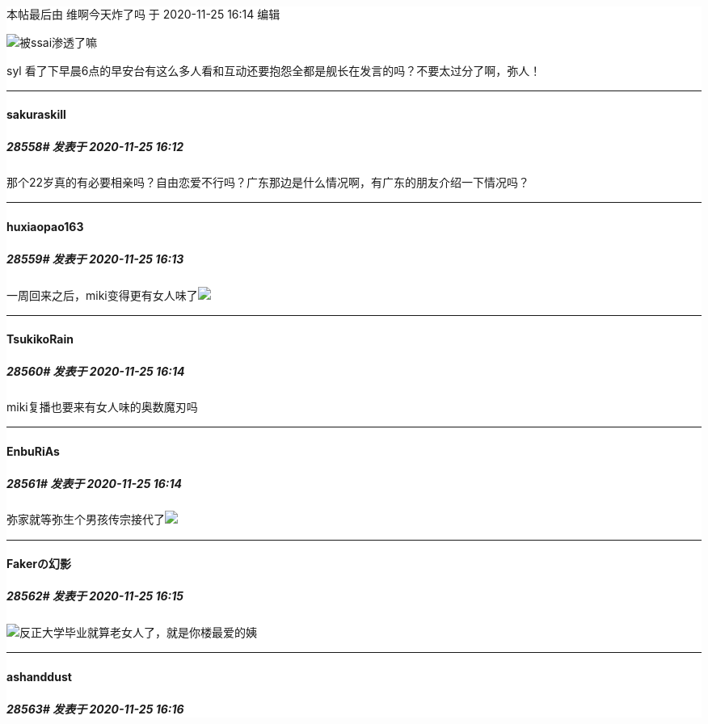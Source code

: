 
 本帖最后由 维啊今天炸了吗 于 2020-11-25 16:14 编辑 

<img src="https://static.saraba1st.com/image/smiley/face2017/067.png" referrerpolicy="no-referrer">被ssai渗透了嘛

syl 看了下早晨6点的早安台有这么多人看和互动还要抱怨全都是舰长在发言的吗？不要太过分了啊，弥人！


*****

####  sakuraskill  
##### 28558#       发表于 2020-11-25 16:12


那个22岁真的有必要相亲吗？自由恋爱不行吗？广东那边是什么情况啊，有广东的朋友介绍一下情况吗？


*****

####  huxiaopao163  
##### 28559#       发表于 2020-11-25 16:13


一周回来之后，miki变得更有女人味了<img src="https://static.saraba1st.com/image/smiley/face2017/076.png" referrerpolicy="no-referrer">


*****

####  TsukikoRain  
##### 28560#       发表于 2020-11-25 16:14


miki复播也要来有女人味的奥数魔刃吗


*****

####  EnbuRiAs  
##### 28561#       发表于 2020-11-25 16:14


弥家就等弥生个男孩传宗接代了<img src="https://static.saraba1st.com/image/smiley/face2017/076.png" referrerpolicy="no-referrer">


*****

####  Fakerの幻影  
##### 28562#       发表于 2020-11-25 16:15


<img src="https://static.saraba1st.com/image/smiley/face2017/067.png" referrerpolicy="no-referrer">反正大学毕业就算老女人了，就是你楼最爱的姨


*****

####  ashanddust  
##### 28563#       发表于 2020-11-25 16:16

